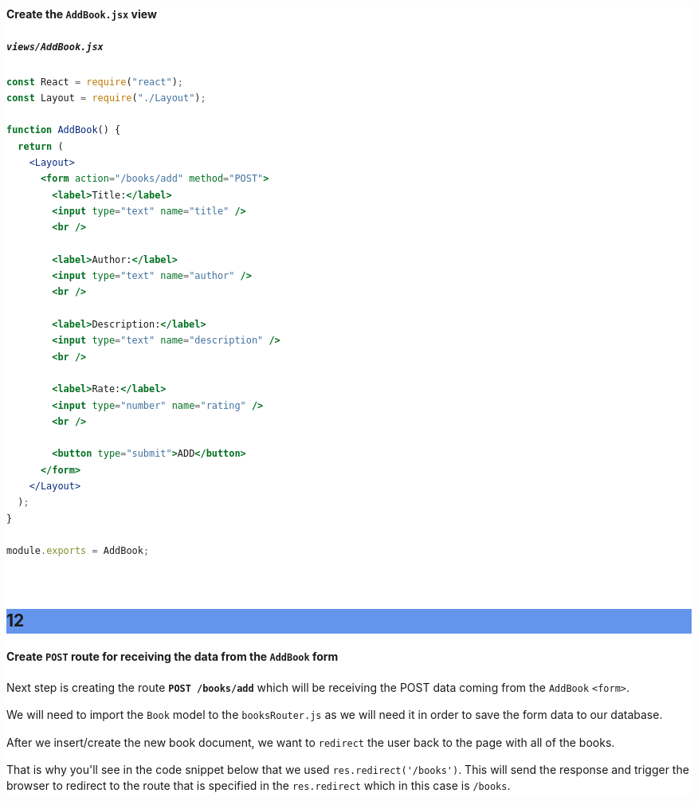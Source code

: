 #### Create the `AddBook.jsx` view

##### `views/AddBook.jsx`

```jsx
const React = require("react");
const Layout = require("./Layout");

function AddBook() {
  return (
    <Layout>
      <form action="/books/add" method="POST">
        <label>Title:</label>
        <input type="text" name="title" />
        <br />

        <label>Author:</label>
        <input type="text" name="author" />
        <br />

        <label>Description:</label>
        <input type="text" name="description" />
        <br />

        <label>Rate:</label>
        <input type="number" name="rating" />
        <br />

        <button type="submit">ADD</button>
      </form>
    </Layout>
  );
}

module.exports = AddBook;
```

<br>

<h2 style="background: cornflowerblue">12</h2>

#### Create `POST` route for receiving the data from the `AddBook` form

Next step is creating the route **`POST /books/add`** which will be receiving the POST data coming from the `AddBook` `<form>`.

We will need to import the `Book` model to the `booksRouter.js` as we will need it in order to save the form data to our database.

After we insert/create the new book document, we want to `redirect` the user back to the page with all of the books.

That is why you'll see in the code snippet below that we used `res.redirect('/books')`. This will send the response and trigger the browser to redirect to the route that is specified in the `res.redirect` which in this case is `/books`.
